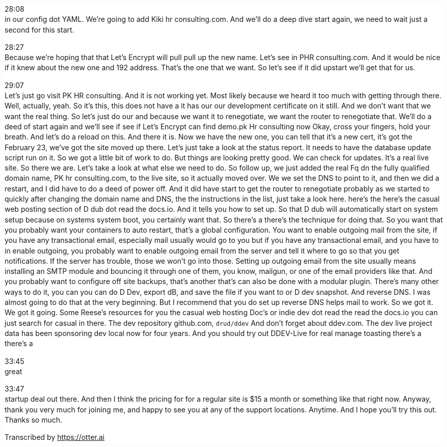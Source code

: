 28:08  
in our config dot YAML. We’re going to add Kiki hr consulting.com. And we’ll do a deep dive start again, we need to wait just a second for this start.

28:27  
Because we’re hoping that that Let’s Encrypt will pull pull up the new name. Let’s see in PHR consulting.com. And it would be nice if it knew about the new one and 192 address. That’s the one that we want. So let’s see if it did upstart we’ll get that for us.

29:07  
Let’s just go visit PK HR consulting. And it is not working yet. Most likely because we heard it too much with getting through there. Well, actually, yeah. So it’s this, this does not have a it has our our development certificate on it still. And we don’t want that we want the real thing. So let’s just do our and because we want it to renegotiate, we want the router to renegotiate that. We’ll do a deed of start again and we’ll see if see if Let’s Encrypt can find demo.pk Hr consulting now Okay, cross your fingers, hold your breath. And let’s do a reload on this. And there it is. Now we have the new one, you can tell that it’s a new cert, it’s got the February 23, we’ve got the site moved up there. Let’s just take a look at the status report. It needs to have the database update script run on it. So we got a little bit of work to do. But things are looking pretty good. We can check for updates. It’s a real live site. So there we are. Let’s take a look at what else we need to do. So follow up, we just added the real Fq dn the fully qualified domain name, PK hr consulting.com, to the live site, so it actually moved over. We we set the DNS to point to it, and then we did a restart, and I did have to do a deed of power off. And it did have start to get the router to renegotiate probably as we started to quickly after changing the domain name and DNS, the the instructions in the list, just take a look here. here’s the here’s the casual web posting section of D dub dot read the docs.io. And it tells you how to set up. So that D dub will automatically start on system setup because on systems system boot, you certainly want that. So there’s a there’s the technique for doing that. So you want that you probably want your containers to auto restart, that’s a global configuration. You want to enable outgoing mail from the site, if you have any transactional email, especially mail usually would go to you but if you have any transactional email, and you have to in enable outgoing, you probably want to enable outgoing email from the server and tell it where to go so that you get notifications. If the server has trouble, those we won’t go into those. Setting up outgoing email from the site usually means installing an SMTP module and bouncing it through one of them, you know, mailgun, or one of the email providers like that. And you probably want to configure off site backups, that’s another that’s can also be done with a modular plugin. There’s many other ways to do it, you can you can do D Dev, export dB, and save the file if you want to or D dev snapshot. And reverse DNS. I was almost going to do that at the very beginning. But I recommend that you do set up reverse DNS helps mail to work. So we got it. We got it going. Some Reese’s resources for you the casual web hosting Doc’s or indie dev dot read the read the docs.io you can just search for casual in there. The dev repository github.com, `drud/ddev` And don’t forget about ddev.com. The dev live project data has been sponsoring dev local now for four years. And you should try out DDEV-Live for real manage toasting there’s a there’s a

33:45  
great

33:47  
startup deal out there. And then I think the pricing for for a regular site is $15 a month or something like that right now. Anyway, thank you very much for joining me, and happy to see you at any of the support locations. Anytime. And I hope you’ll try this out. Thanks so much.

Transcribed by https://otter.ai


